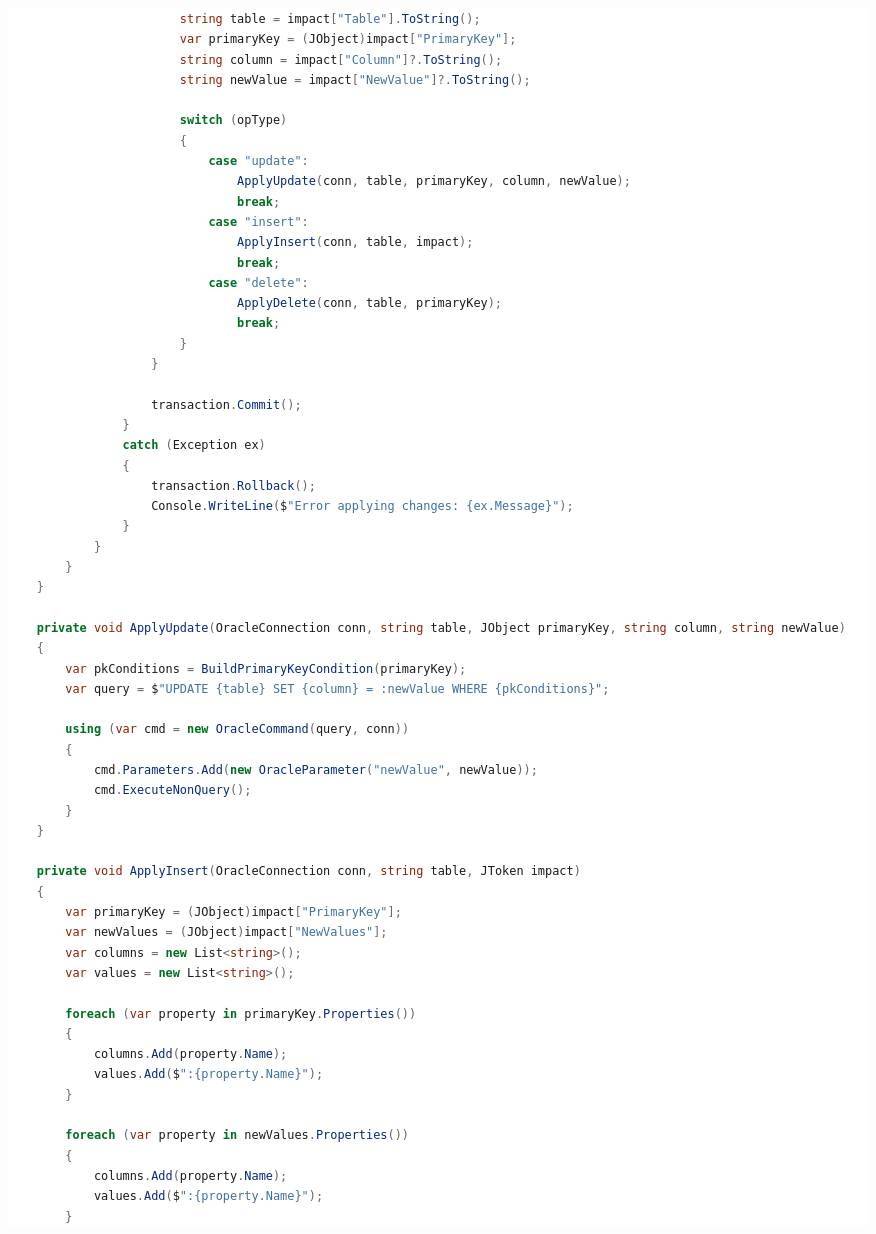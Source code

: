 ```csharp
                        string table = impact["Table"].ToString();
                        var primaryKey = (JObject)impact["PrimaryKey"];
                        string column = impact["Column"]?.ToString();
                        string newValue = impact["NewValue"]?.ToString();

                        switch (opType)
                        {
                            case "update":
                                ApplyUpdate(conn, table, primaryKey, column, newValue);
                                break;
                            case "insert":
                                ApplyInsert(conn, table, impact);
                                break;
                            case "delete":
                                ApplyDelete(conn, table, primaryKey);
                                break;
                        }
                    }

                    transaction.Commit();
                }
                catch (Exception ex)
                {
                    transaction.Rollback();
                    Console.WriteLine($"Error applying changes: {ex.Message}");
                }
            }
        }
    }

    private void ApplyUpdate(OracleConnection conn, string table, JObject primaryKey, string column, string newValue)
    {
        var pkConditions = BuildPrimaryKeyCondition(primaryKey);
        var query = $"UPDATE {table} SET {column} = :newValue WHERE {pkConditions}";

        using (var cmd = new OracleCommand(query, conn))
        {
            cmd.Parameters.Add(new OracleParameter("newValue", newValue));
            cmd.ExecuteNonQuery();
        }
    }

    private void ApplyInsert(OracleConnection conn, string table, JToken impact)
    {
        var primaryKey = (JObject)impact["PrimaryKey"];
        var newValues = (JObject)impact["NewValues"];
        var columns = new List<string>();
        var values = new List<string>();

        foreach (var property in primaryKey.Properties())
        {
            columns.Add(property.Name);
            values.Add($":{property.Name}");
        }

        foreach (var property in newValues.Properties())
        {
            columns.Add(property.Name);
            values.Add($":{property.Name}");
        }

```